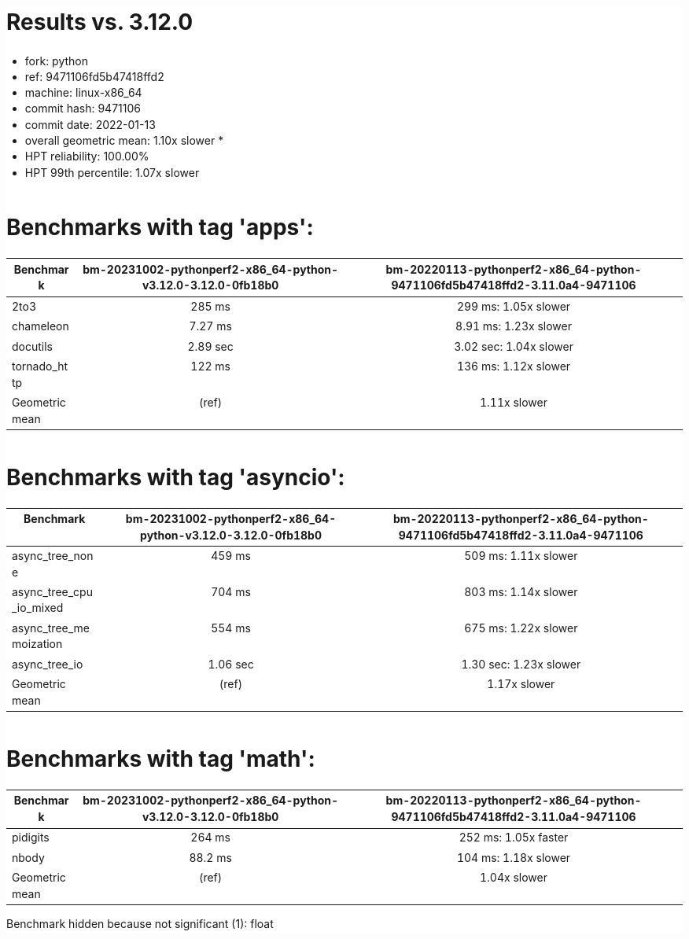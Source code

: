 
# Results vs. 3.12.0

- fork: python
- ref: 9471106fd5b47418ffd2
- machine: linux-x86_64
- commit hash: 9471106
- commit date: 2022-01-13
- overall geometric mean: 1.10x slower \*
- HPT reliability: 100.00%
- HPT 99th percentile: 1.07x slower

Benchmarks with tag 'apps':
===========================

| Benchmark      | bm-20231002-pythonperf2-x86_64-python-v3.12.0-3.12.0-0fb18b0 | bm-20220113-pythonperf2-x86_64-python-9471106fd5b47418ffd2-3.11.0a4-9471106 |
|----------------|:------------------------------------------------------------:|:---------------------------------------------------------------------------:|
| 2to3           | 285 ms                                                       | 299 ms: 1.05x slower                                                        |
| chameleon      | 7.27 ms                                                      | 8.91 ms: 1.23x slower                                                       |
| docutils       | 2.89 sec                                                     | 3.02 sec: 1.04x slower                                                      |
| tornado_http   | 122 ms                                                       | 136 ms: 1.12x slower                                                        |
| Geometric mean | (ref)                                                        | 1.11x slower                                                                |

Benchmarks with tag 'asyncio':
==============================

| Benchmark               | bm-20231002-pythonperf2-x86_64-python-v3.12.0-3.12.0-0fb18b0 | bm-20220113-pythonperf2-x86_64-python-9471106fd5b47418ffd2-3.11.0a4-9471106 |
|-------------------------|:------------------------------------------------------------:|:---------------------------------------------------------------------------:|
| async_tree_none         | 459 ms                                                       | 509 ms: 1.11x slower                                                        |
| async_tree_cpu_io_mixed | 704 ms                                                       | 803 ms: 1.14x slower                                                        |
| async_tree_memoization  | 554 ms                                                       | 675 ms: 1.22x slower                                                        |
| async_tree_io           | 1.06 sec                                                     | 1.30 sec: 1.23x slower                                                      |
| Geometric mean          | (ref)                                                        | 1.17x slower                                                                |

Benchmarks with tag 'math':
===========================

| Benchmark      | bm-20231002-pythonperf2-x86_64-python-v3.12.0-3.12.0-0fb18b0 | bm-20220113-pythonperf2-x86_64-python-9471106fd5b47418ffd2-3.11.0a4-9471106 |
|----------------|:------------------------------------------------------------:|:---------------------------------------------------------------------------:|
| pidigits       | 264 ms                                                       | 252 ms: 1.05x faster                                                        |
| nbody          | 88.2 ms                                                      | 104 ms: 1.18x slower                                                        |
| Geometric mean | (ref)                                                        | 1.04x slower                                                                |

Benchmark hidden because not significant (1): float
